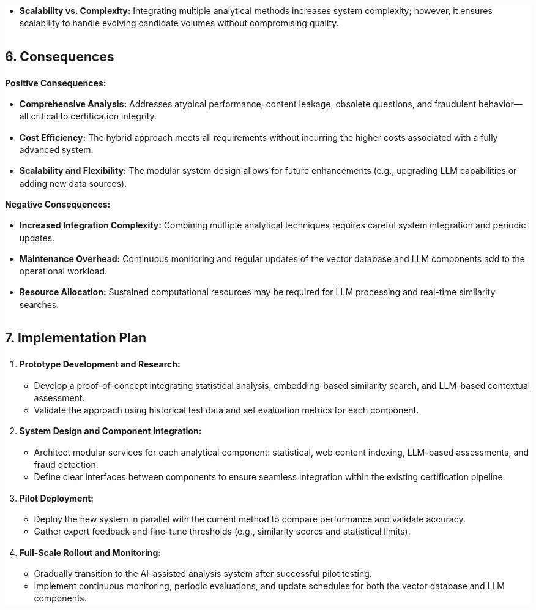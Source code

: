 - **Scalability vs. Complexity:**
  Integrating multiple analytical methods increases system complexity; however, it ensures scalability to handle evolving candidate volumes without compromising quality.


## 6. Consequences

**Positive Consequences:**

- **Comprehensive Analysis:**
  Addresses atypical performance, content leakage, obsolete questions, and fraudulent behavior—all critical to certification integrity.

- **Cost Efficiency:**
  The hybrid approach meets all requirements without incurring the higher costs associated with a fully advanced system.

- **Scalability and Flexibility:**
  The modular system design allows for future enhancements (e.g., upgrading LLM capabilities or adding new data sources).

**Negative Consequences:**

- **Increased Integration Complexity:**
  Combining multiple analytical techniques requires careful system integration and periodic updates.

- **Maintenance Overhead:**
  Continuous monitoring and regular updates of the vector database and LLM components add to the operational workload.

- **Resource Allocation:**
  Sustained computational resources may be required for LLM processing and real-time similarity searches.


## 7. Implementation Plan

1. **Prototype Development and Research:**
   - Develop a proof-of-concept integrating statistical analysis, embedding-based similarity search, and LLM-based contextual assessment.
   - Validate the approach using historical test data and set evaluation metrics for each component.

2. **System Design and Component Integration:**
   - Architect modular services for each analytical component: statistical, web content indexing, LLM-based assessments, and fraud detection.
   - Define clear interfaces between components to ensure seamless integration within the existing certification pipeline.

3. **Pilot Deployment:**
   - Deploy the new system in parallel with the current method to compare performance and validate accuracy.
   - Gather expert feedback and fine-tune thresholds (e.g., similarity scores and statistical limits).

4. **Full-Scale Rollout and Monitoring:**
   - Gradually transition to the AI-assisted analysis system after successful pilot testing.
   - Implement continuous monitoring, periodic evaluations, and update schedules for both the vector database and LLM components.
